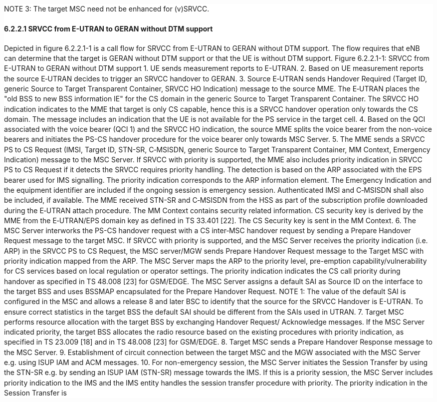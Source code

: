 NOTE 3: The target MSC need not be enhanced for (v)SRVCC.
#### 6.2.2.1 SRVCC from E-UTRAN to GERAN without DTM support
Depicted in figure 6.2.2.1-1 is a call flow for SRVCC from E-UTRAN to GERAN
without DTM support. The flow requires that eNB can determine that the target
is GERAN without DTM support or that the UE is without DTM support.
Figure 6.2.2.1-1: SRVCC from E-UTRAN to GERAN without DTM support
1\. UE sends measurement reports to E-UTRAN.
2\. Based on UE measurement reports the source E‑UTRAN decides to trigger an
SRVCC handover to GERAN.
3\. Source E‑UTRAN sends Handover Required (Target ID, generic Source to
Target Transparent Container, SRVCC HO Indication) message to the source MME.
The E‑UTRAN places the \"old BSS to new BSS information IE\" for the CS domain
in the generic Source to Target Transparent Container. The SRVCC HO indication
indicates to the MME that target is only CS capable, hence this is a SRVCC
handover operation only towards the CS domain. The message includes an
indication that the UE is not available for the PS service in the target cell.
4\. Based on the QCI associated with the voice bearer (QCI 1) and the SRVCC HO
indication, the source MME splits the voice bearer from the non-voice bearers
and initiates the PS-CS handover procedure for the voice bearer only towards
MSC Server.
5\. The MME sends a SRVCC PS to CS Request (IMSI, Target ID, STN-SR, C‑MSISDN,
generic Source to Target Transparent Container, MM Context, Emergency
Indication) message to the MSC Server. If SRVCC with priority is supported,
the MME also includes priority indication in SRVCC PS to CS Request if it
detects the SRVCC requires priority handling. The detection is based on the
ARP associated with the EPS bearer used for IMS signalling. The priority
indication corresponds to the ARP information element. The Emergency
Indication and the equipment identifier are included if the ongoing session is
emergency session. Authenticated IMSI and C‑MSISDN shall also be included, if
available. The MME received STN-SR and C‑MSISDN from the HSS as part of the
subscription profile downloaded during the E‑UTRAN attach procedure. The MM
Context contains security related information. CS security key is derived by
the MME from the E‑UTRAN/EPS domain key as defined in TS 33.401 [22]. The CS
Security key is sent in the MM Context.
6\. The MSC Server interworks the PS-CS handover request with a CS inter‑MSC
handover request by sending a Prepare Handover Request message to the target
MSC. If SRVCC with priority is supported, and the MSC Server receives the
priority indication (i.e. ARP) in the SRVCC PS to CS Request, the MSC
server/MGW sends Prepare Handover Request message to the Target MSC with
priority indication mapped from the ARP. The MSC Server maps the ARP to the
priority level, pre-emption capability/vulnerability for CS services based on
local regulation or operator settings. The priority indication indicates the
CS call priority during handover as specified in TS 48.008 [23] for GSM/EDGE.
The MSC Server assigns a default SAI as Source ID on the interface to the
target BSS and uses BSSMAP encapsulated for the Prepare Handover Request.
NOTE 1: The value of the default SAI is configured in the MSC and allows a
release 8 and later BSC to identify that the source for the SRVCC Handover is
E-UTRAN. To ensure correct statistics in the target BSS the default SAI should
be different from the SAIs used in UTRAN.
7\. Target MSC performs resource allocation with the target BSS by exchanging
Handover Request/ Acknowledge messages. If the MSC Server indicated priority,
the target BSS allocates the radio resource based on the existing procedures
with priority indication, as specified in TS 23.009 [18] and in TS 48.008 [23]
for GSM/EDGE.
8\. Target MSC sends a Prepare Handover Response message to the MSC Server.
9\. Establishment of circuit connection between the target MSC and the MGW
associated with the MSC Server e.g. using ISUP IAM and ACM messages.
10\. For non-emergency session, the MSC Server initiates the Session Transfer
by using the STN-SR e.g. by sending an ISUP IAM (STN-SR) message towards the
IMS. If this is a priority session, the MSC Server includes priority
indication to the IMS and the IMS entity handles the session transfer
procedure with priority. The priority indication in the Session Transfer is